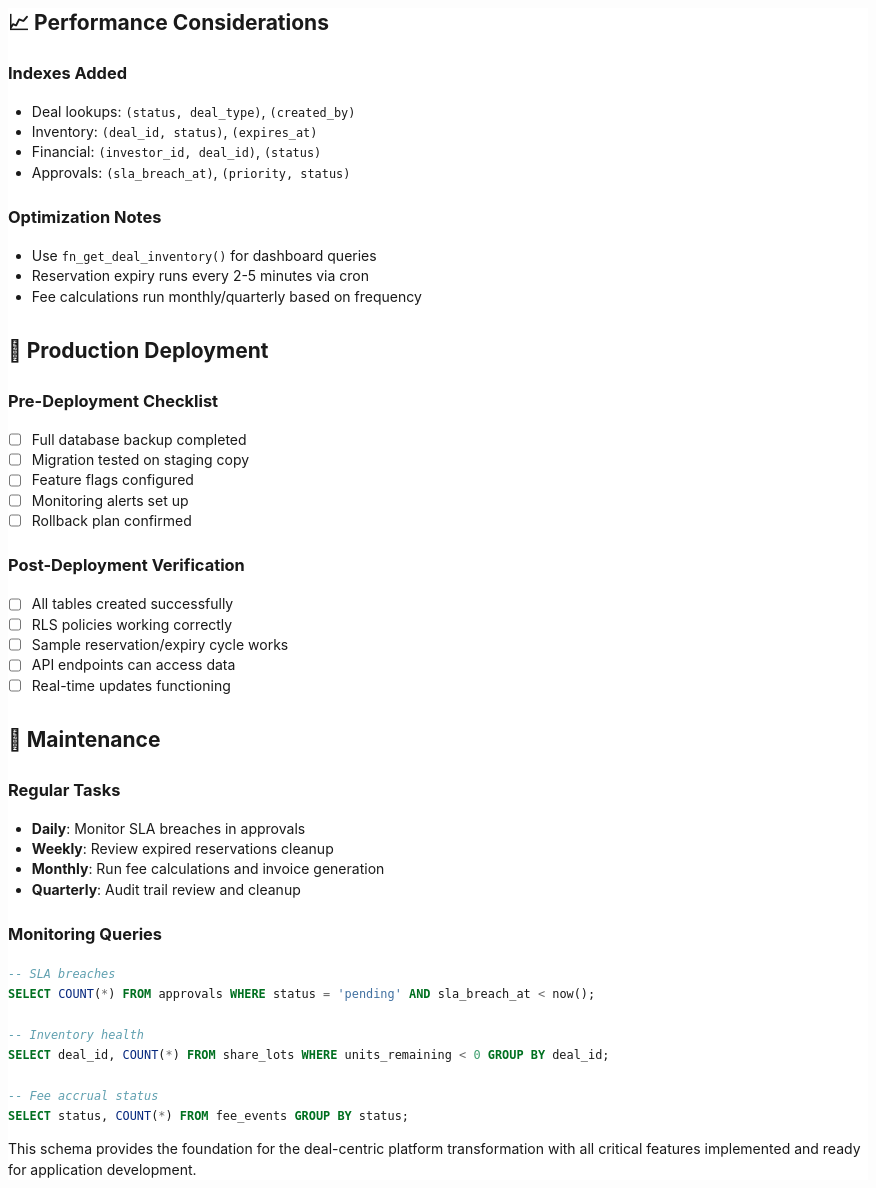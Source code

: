 ## 📈 Performance Considerations

### Indexes Added
- Deal lookups: `(status, deal_type)`, `(created_by)`
- Inventory: `(deal_id, status)`, `(expires_at)`
- Financial: `(investor_id, deal_id)`, `(status)`
- Approvals: `(sla_breach_at)`, `(priority, status)`

### Optimization Notes
- Use `fn_get_deal_inventory()` for dashboard queries
- Reservation expiry runs every 2-5 minutes via cron
- Fee calculations run monthly/quarterly based on frequency

## 🚨 Production Deployment

### Pre-Deployment Checklist
- [ ] Full database backup completed
- [ ] Migration tested on staging copy
- [ ] Feature flags configured
- [ ] Monitoring alerts set up
- [ ] Rollback plan confirmed

### Post-Deployment Verification
- [ ] All tables created successfully
- [ ] RLS policies working correctly
- [ ] Sample reservation/expiry cycle works
- [ ] API endpoints can access data
- [ ] Real-time updates functioning

## 🔄 Maintenance

### Regular Tasks
- **Daily**: Monitor SLA breaches in approvals
- **Weekly**: Review expired reservations cleanup
- **Monthly**: Run fee calculations and invoice generation
- **Quarterly**: Audit trail review and cleanup

### Monitoring Queries
```sql
-- SLA breaches
SELECT COUNT(*) FROM approvals WHERE status = 'pending' AND sla_breach_at < now();

-- Inventory health
SELECT deal_id, COUNT(*) FROM share_lots WHERE units_remaining < 0 GROUP BY deal_id;

-- Fee accrual status
SELECT status, COUNT(*) FROM fee_events GROUP BY status;
```

This schema provides the foundation for the deal-centric platform transformation with all critical features implemented and ready for application development.